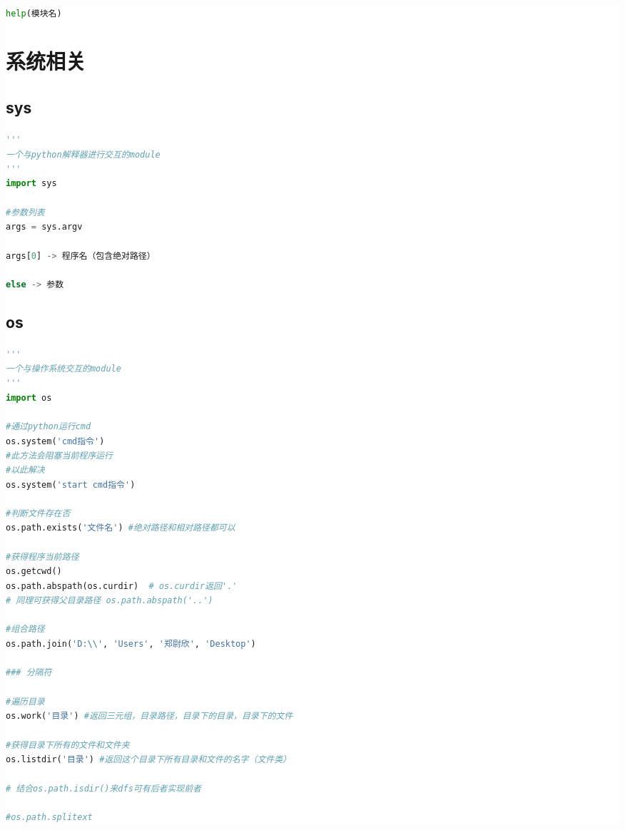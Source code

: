 ```python
help(模块名)
```

# 系统相关

## sys

```python
'''
一个与python解释器进行交互的module
'''
import sys

#参数列表
args = sys.argv

args[0] -> 程序名（包含绝对路径）

else -> 参数
```

## os

```python
'''
一个与操作系统交互的module
'''
import os

#通过python运行cmd
os.system('cmd指令')
#此方法会阻塞当前程序运行
#以此解决
os.system('start cmd指令')

#判断文件存在否
os.path.exists('文件名') #绝对路径和相对路径都可以

#获得程序当前路径
os.getcwd()
os.path.abspath(os.curdir)  # os.curdir返回'.'
# 同理可获得父目录路径 os.path.abspath('..')

#组合路径
os.path.join('D:\\', 'Users', '郑尉欣', 'Desktop')

### 分隔符

#遍历目录
os.work('目录') #返回三元组，目录路径，目录下的目录，目录下的文件

#获得目录下所有的文件和文件夹
os.listdir('目录') #返回这个目录下所有目录和文件的名字（文件类）

# 结合os.path.isdir()来dfs可有后者实现前者

#os.path.splitext
```
